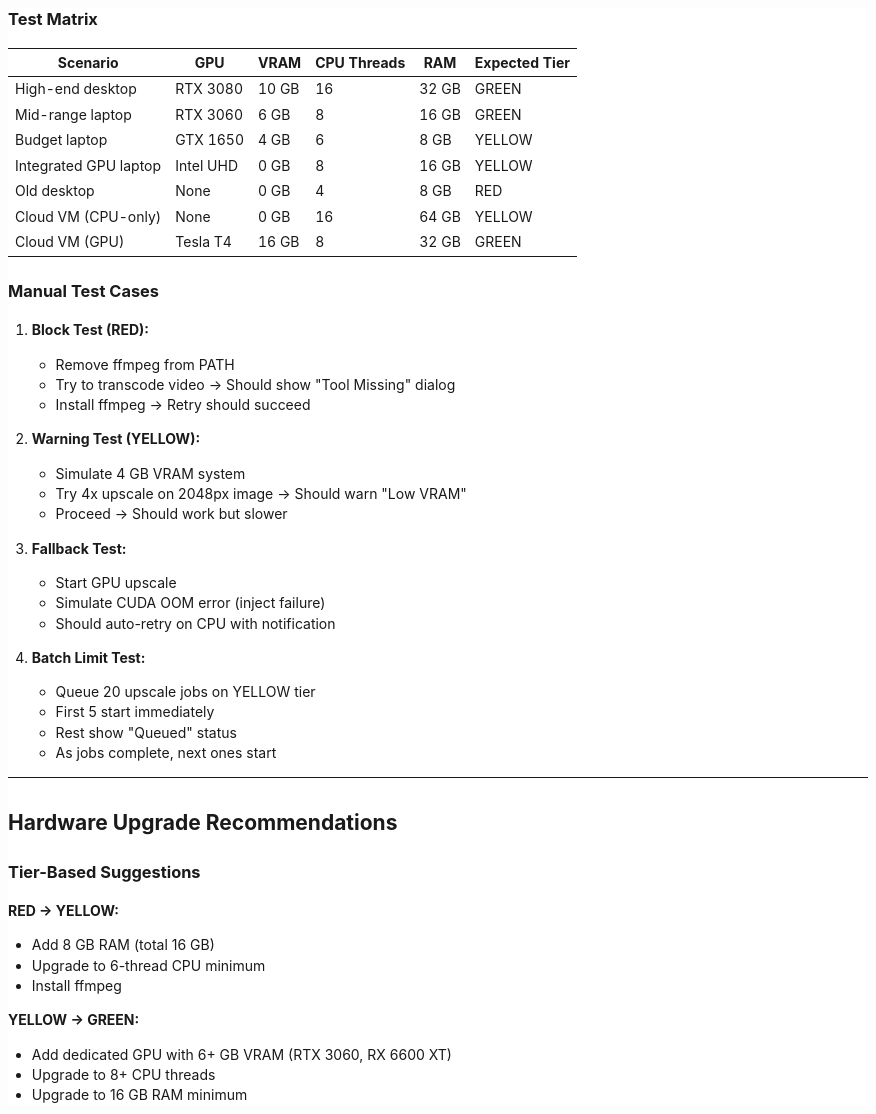### Test Matrix

| Scenario                     | GPU        | VRAM  | CPU Threads | RAM   | Expected Tier |
|------------------------------|------------|-------|-------------|-------|---------------|
| High-end desktop             | RTX 3080   | 10 GB | 16          | 32 GB | GREEN         |
| Mid-range laptop             | RTX 3060   | 6 GB  | 8           | 16 GB | GREEN         |
| Budget laptop                | GTX 1650   | 4 GB  | 6           | 8 GB  | YELLOW        |
| Integrated GPU laptop        | Intel UHD  | 0 GB  | 8           | 16 GB | YELLOW        |
| Old desktop                  | None       | 0 GB  | 4           | 8 GB  | RED           |
| Cloud VM (CPU-only)          | None       | 0 GB  | 16          | 64 GB | YELLOW        |
| Cloud VM (GPU)               | Tesla T4   | 16 GB | 8           | 32 GB | GREEN         |

### Manual Test Cases

1. **Block Test (RED):**
   - Remove ffmpeg from PATH
   - Try to transcode video → Should show "Tool Missing" dialog
   - Install ffmpeg → Retry should succeed

2. **Warning Test (YELLOW):**
   - Simulate 4 GB VRAM system
   - Try 4x upscale on 2048px image → Should warn "Low VRAM"
   - Proceed → Should work but slower

3. **Fallback Test:**
   - Start GPU upscale
   - Simulate CUDA OOM error (inject failure)
   - Should auto-retry on CPU with notification

4. **Batch Limit Test:**
   - Queue 20 upscale jobs on YELLOW tier
   - First 5 start immediately
   - Rest show "Queued" status
   - As jobs complete, next ones start

---

## Hardware Upgrade Recommendations

### Tier-Based Suggestions

**RED → YELLOW:**
- Add 8 GB RAM (total 16 GB)
- Upgrade to 6-thread CPU minimum
- Install ffmpeg

**YELLOW → GREEN:**
- Add dedicated GPU with 6+ GB VRAM (RTX 3060, RX 6600 XT)
- Upgrade to 8+ CPU threads
- Upgrade to 16 GB RAM minimum
